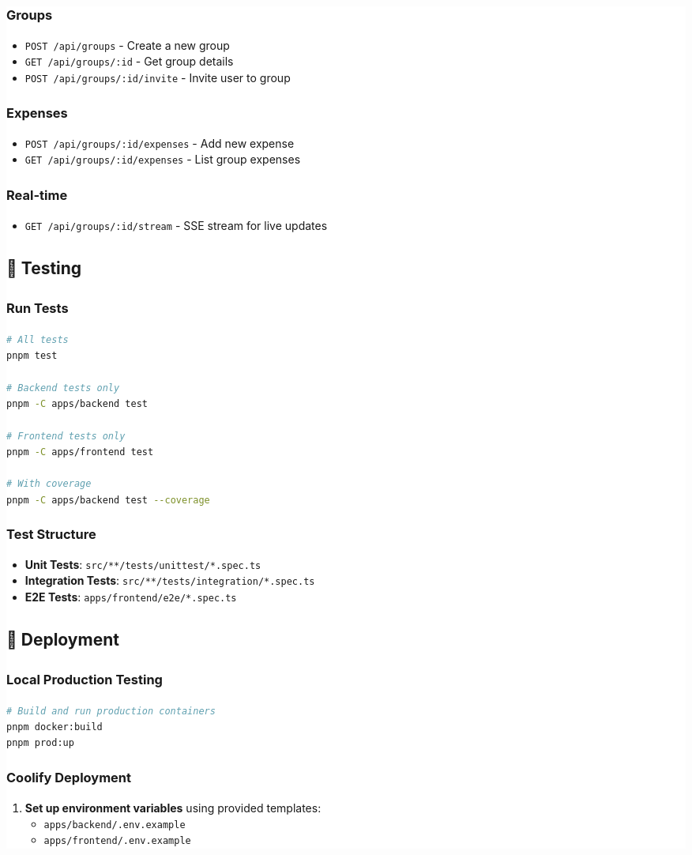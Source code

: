 ### Groups
- `POST /api/groups` - Create a new group
- `GET /api/groups/:id` - Get group details
- `POST /api/groups/:id/invite` - Invite user to group

### Expenses
- `POST /api/groups/:id/expenses` - Add new expense
- `GET /api/groups/:id/expenses` - List group expenses

### Real-time
- `GET /api/groups/:id/stream` - SSE stream for live updates

## 🧪 Testing

### Run Tests
```bash
# All tests
pnpm test

# Backend tests only
pnpm -C apps/backend test

# Frontend tests only
pnpm -C apps/frontend test

# With coverage
pnpm -C apps/backend test --coverage
```

### Test Structure
- **Unit Tests**: `src/**/tests/unittest/*.spec.ts`
- **Integration Tests**: `src/**/tests/integration/*.spec.ts`
- **E2E Tests**: `apps/frontend/e2e/*.spec.ts`

## 🐳 Deployment

### Local Production Testing
```bash
# Build and run production containers
pnpm docker:build
pnpm prod:up
```

### Coolify Deployment

1. **Set up environment variables** using provided templates:
   - `apps/backend/.env.example`
   - `apps/frontend/.env.example`
